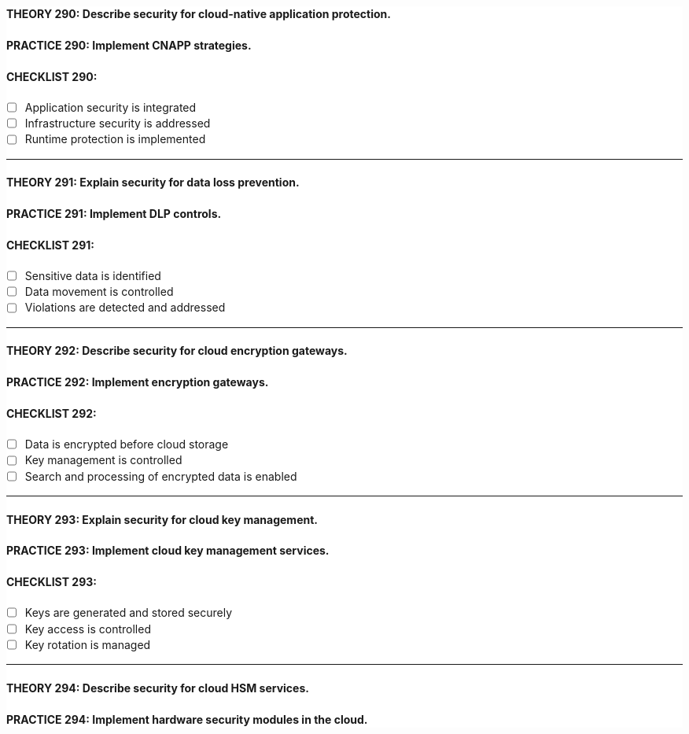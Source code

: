 
#### THEORY 290: Describe security for cloud-native application protection.

#### PRACTICE 290: Implement CNAPP strategies.

#### CHECKLIST 290:

- [ ] Application security is integrated
- [ ] Infrastructure security is addressed
- [ ] Runtime protection is implemented

---

#### THEORY 291: Explain security for data loss prevention.

#### PRACTICE 291: Implement DLP controls.

#### CHECKLIST 291:

- [ ] Sensitive data is identified
- [ ] Data movement is controlled
- [ ] Violations are detected and addressed

---

#### THEORY 292: Describe security for cloud encryption gateways.

#### PRACTICE 292: Implement encryption gateways.

#### CHECKLIST 292:

- [ ] Data is encrypted before cloud storage
- [ ] Key management is controlled
- [ ] Search and processing of encrypted data is enabled

---

#### THEORY 293: Explain security for cloud key management.

#### PRACTICE 293: Implement cloud key management services.

#### CHECKLIST 293:

- [ ] Keys are generated and stored securely
- [ ] Key access is controlled
- [ ] Key rotation is managed

---

#### THEORY 294: Describe security for cloud HSM services.

#### PRACTICE 294: Implement hardware security modules in the cloud.
